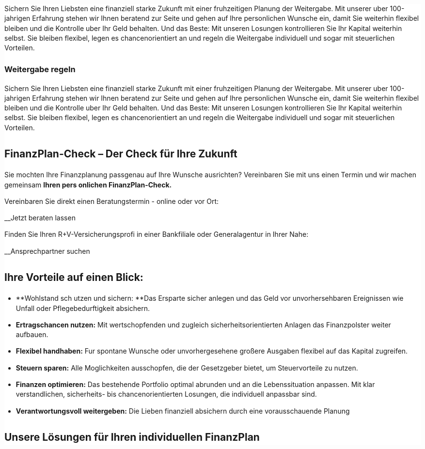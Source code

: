 Sichern Sie Ihren Liebsten eine finanziell starke Zukunft mit einer
fruhzeitigen Planung der Weitergabe. Mit unserer uber 100-jahrigen Erfahrung
stehen wir Ihnen beratend zur Seite und gehen auf Ihre personlichen Wunsche
ein, damit Sie weiterhin flexibel bleiben und die Kontrolle uber Ihr Geld
behalten. Und das Beste: Mit unseren Losungen kontrollieren Sie Ihr Kapital
weiterhin selbst. Sie bleiben flexibel, legen es chancenorientiert an und
regeln die Weitergabe individuell und sogar mit steuerlichen Vorteilen.

### Weitergabe regeln

Sichern Sie Ihren Liebsten eine finanziell starke Zukunft mit einer
fruhzeitigen Planung der Weitergabe. Mit unserer uber 100-jahrigen Erfahrung
stehen wir Ihnen beratend zur Seite und gehen auf Ihre personlichen Wunsche
ein, damit Sie weiterhin flexibel bleiben und die Kontrolle uber Ihr Geld
behalten. Und das Beste: Mit unseren Losungen kontrollieren Sie Ihr Kapital
weiterhin selbst. Sie bleiben flexibel, legen es chancenorientiert an und
regeln die Weitergabe individuell und sogar mit steuerlichen Vorteilen.

## FinanzPlan-Check – Der Check für Ihre Zukunft

Sie mochten Ihre Finanzplanung passgenau auf Ihre Wunsche ausrichten?
Vereinbaren Sie mit uns einen Termin und wir machen gemeinsam **Ihren pers
onlichen FinanzPlan-Check.**

Vereinbaren Sie direkt einen Beratungstermin - online oder vor Ort:

__Jetzt beraten lassen

Finden Sie Ihren R+V-Versicherungsprofi in einer Bankfiliale oder
Generalagentur in Ihrer Nahe:

__Ansprechpartner suchen

##  Ihre Vorteile auf einen Blick:

  * **Wohlstand sch utzen und sichern: **Das Ersparte sicher anlegen und das Geld vor unvorhersehbaren Ereignissen wie Unfall oder Pflegebedurftigkeit absichern.

  * **Ertragschancen nutzen:** Mit wertschopfenden und zugleich sicherheitsorientierten Anlagen das Finanzpolster weiter aufbauen.

  * **Flexibel handhaben:** Fur spontane Wunsche oder unvorhergesehene großere Ausgaben flexibel auf das Kapital zugreifen.

  * **Steuern sparen:** Alle Moglichkeiten ausschopfen, die der Gesetzgeber bietet, um Steuervorteile zu nutzen.

  * **Finanzen optimieren:** Das bestehende Portfolio optimal abrunden und an die Lebenssituation anpassen. Mit klar verstandlichen, sicherheits- bis chancenorientierten Losungen, die individuell anpassbar sind.

  * **Verantwortungsvoll weitergeben:** Die Lieben finanziell absichern durch eine vorausschauende Planung

##  Unsere Lösungen für Ihren individuellen FinanzPlan
